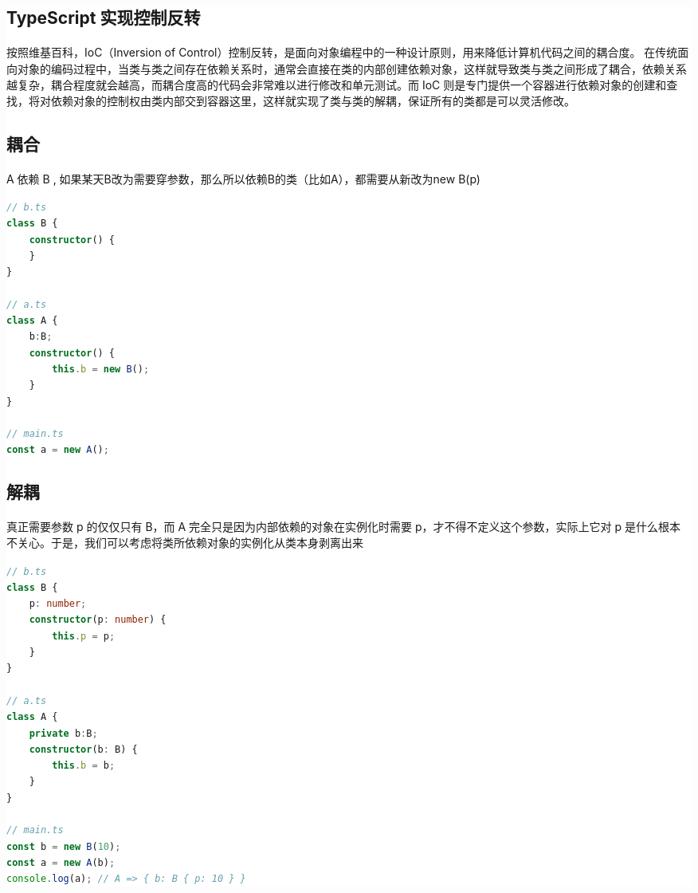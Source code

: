 ## TypeScript 实现控制反转

按照维基百科，IoC（Inversion of Control）控制反转，是面向对象编程中的一种设计原则，用来降低计算机代码之间的耦合度。
在传统面向对象的编码过程中，当类与类之间存在依赖关系时，通常会直接在类的内部创建依赖对象，这样就导致类与类之间形成了耦合，依赖关系越复杂，耦合程度就会越高，而耦合度高的代码会非常难以进行修改和单元测试。而 IoC 则是专门提供一个容器进行依赖对象的创建和查找，将对依赖对象的控制权由类内部交到容器这里，这样就实现了类与类的解耦，保证所有的类都是可以灵活修改。

## 耦合

A 依赖 B , 如果某天B改为需要穿参数，那么所以依赖B的类（比如A），都需要从新改为new B(p)
```ts
// b.ts
class B {
    constructor() {
    }
}

// a.ts
class A {
    b:B;
    constructor() {
        this.b = new B();
    }
}

// main.ts
const a = new A();

```

## 解耦

真正需要参数 p 的仅仅只有 B，而 A 完全只是因为内部依赖的对象在实例化时需要 p，才不得不定义这个参数，实际上它对 p 是什么根本不关心。于是，我们可以考虑将类所依赖对象的实例化从类本身剥离出来

```ts
// b.ts
class B {
    p: number;
    constructor(p: number) {
        this.p = p;
    }
}

// a.ts
class A {
    private b:B;
    constructor(b: B) {
        this.b = b;
    }
}

// main.ts
const b = new B(10);
const a = new A(b);
console.log(a); // A => { b: B { p: 10 } }

```
